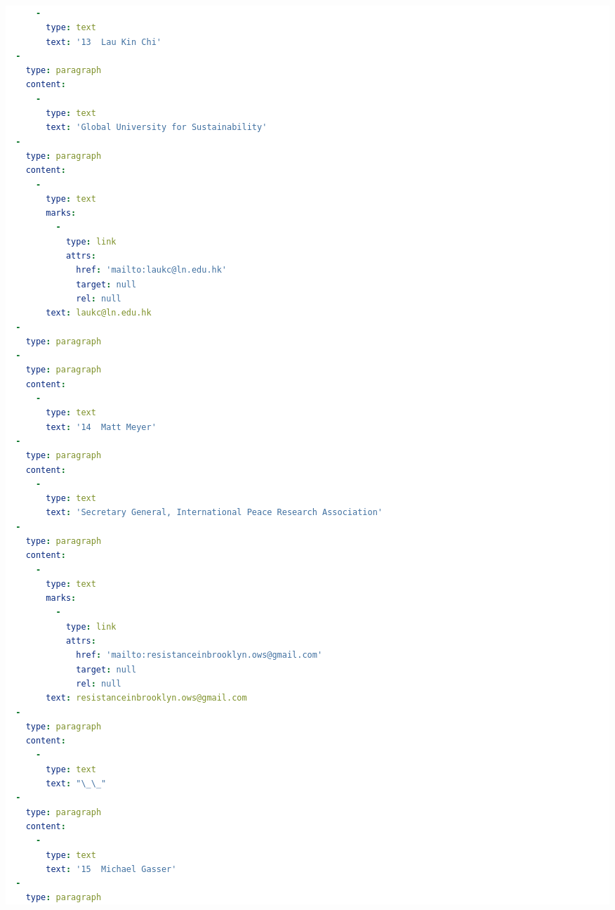```yaml
      -
        type: text
        text: '13  Lau Kin Chi'
  -
    type: paragraph
    content:
      -
        type: text
        text: 'Global University for Sustainability'
  -
    type: paragraph
    content:
      -
        type: text
        marks:
          -
            type: link
            attrs:
              href: 'mailto:laukc@ln.edu.hk'
              target: null
              rel: null
        text: laukc@ln.edu.hk
  -
    type: paragraph
  -
    type: paragraph
    content:
      -
        type: text
        text: '14  Matt Meyer'
  -
    type: paragraph
    content:
      -
        type: text
        text: 'Secretary General, International Peace Research Association'
  -
    type: paragraph
    content:
      -
        type: text
        marks:
          -
            type: link
            attrs:
              href: 'mailto:resistanceinbrooklyn.ows@gmail.com'
              target: null
              rel: null
        text: resistanceinbrooklyn.ows@gmail.com
  -
    type: paragraph
    content:
      -
        type: text
        text: "\_\_"
  -
    type: paragraph
    content:
      -
        type: text
        text: '15  Michael Gasser'
  -
    type: paragraph
```